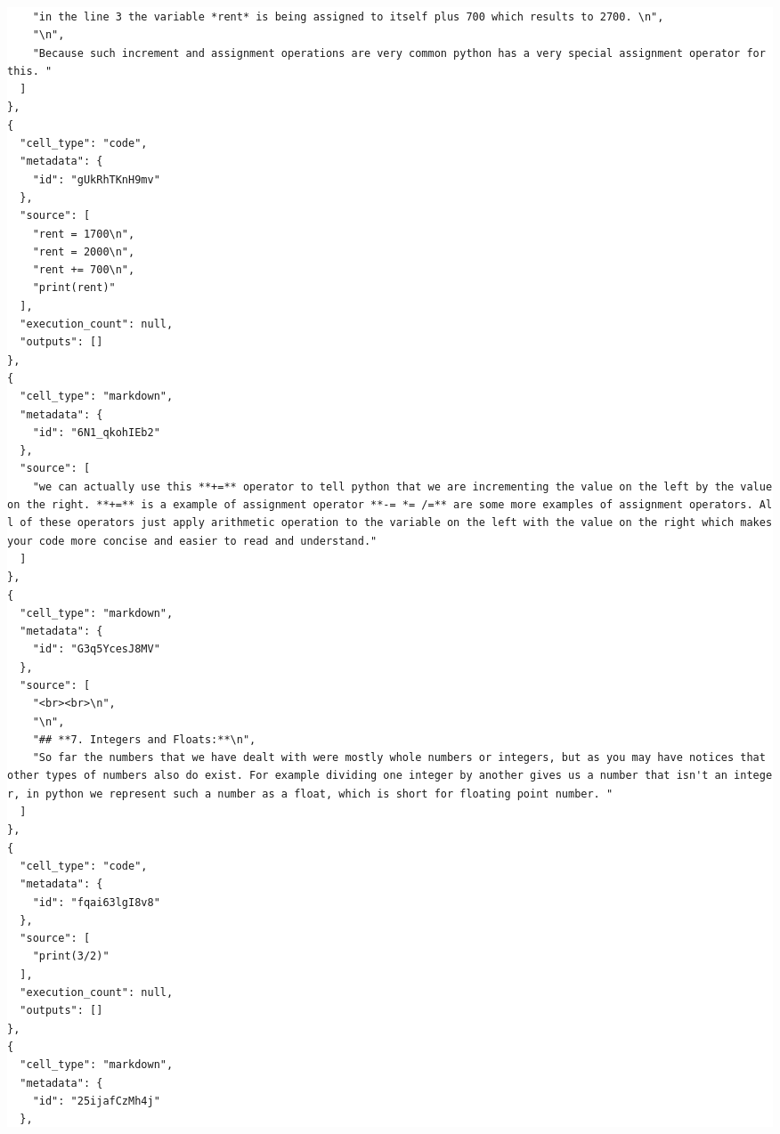         "in the line 3 the variable *rent* is being assigned to itself plus 700 which results to 2700. \n",
        "\n",
        "Because such increment and assignment operations are very common python has a very special assignment operator for this. "
      ]
    },
    {
      "cell_type": "code",
      "metadata": {
        "id": "gUkRhTKnH9mv"
      },
      "source": [
        "rent = 1700\n",
        "rent = 2000\n",
        "rent += 700\n",
        "print(rent)"
      ],
      "execution_count": null,
      "outputs": []
    },
    {
      "cell_type": "markdown",
      "metadata": {
        "id": "6N1_qkohIEb2"
      },
      "source": [
        "we can actually use this **+=** operator to tell python that we are incrementing the value on the left by the value on the right. **+=** is a example of assignment operator **-= *= /=** are some more examples of assignment operators. All of these operators just apply arithmetic operation to the variable on the left with the value on the right which makes your code more concise and easier to read and understand."
      ]
    },
    {
      "cell_type": "markdown",
      "metadata": {
        "id": "G3q5YcesJ8MV"
      },
      "source": [
        "<br><br>\n",
        "\n",
        "## **7. Integers and Floats:**\n",
        "So far the numbers that we have dealt with were mostly whole numbers or integers, but as you may have notices that other types of numbers also do exist. For example dividing one integer by another gives us a number that isn't an integer, in python we represent such a number as a float, which is short for floating point number. "
      ]
    },
    {
      "cell_type": "code",
      "metadata": {
        "id": "fqai63lgI8v8"
      },
      "source": [
        "print(3/2)"
      ],
      "execution_count": null,
      "outputs": []
    },
    {
      "cell_type": "markdown",
      "metadata": {
        "id": "25ijafCzMh4j"
      },